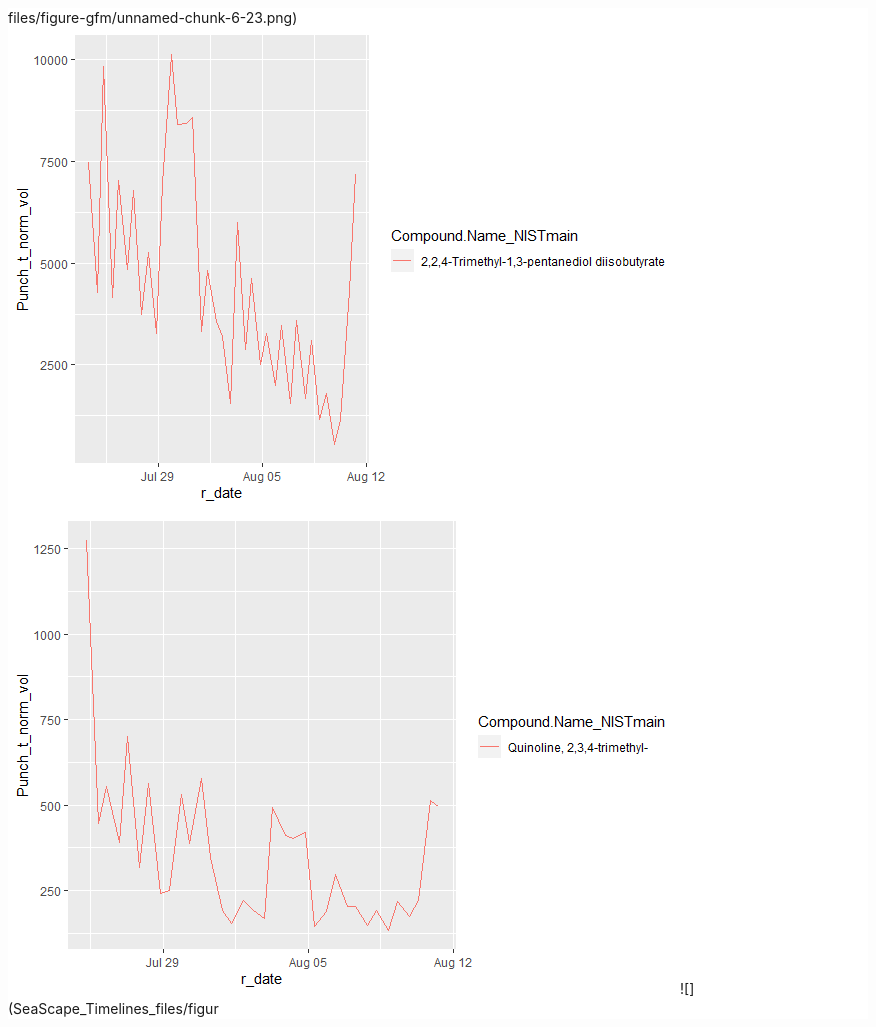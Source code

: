 files/figure-gfm/unnamed-chunk-6-23.png)![](SeaScape_Timelines_files/figure-gfm/unnamed-chunk-6-24.png)![](SeaScape_Timelines_files/figure-gfm/unnamed-chunk-6-25.png)![](SeaScape_Timelines_files/figur